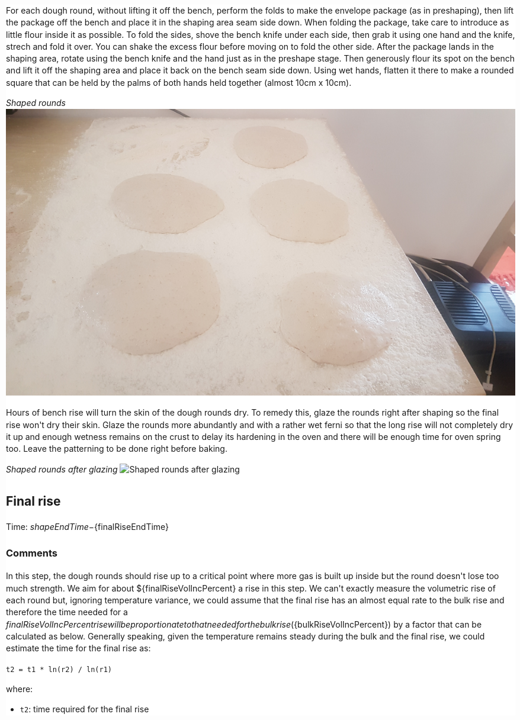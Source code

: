 For each dough round, without lifting it off the bench, perform the folds to make the envelope package (as in preshaping), then lift the package off the bench and place it in the shaping area seam side down. When folding the package, take care to introduce as little flour inside it as possible. To fold the sides, shove the bench knife under each side, then grab it using one hand and the knife, strech and fold it over. You can shake the excess flour before moving on to fold the other side. After the package lands in the shaping area, rotate using the bench knife and the hand just as in the preshape stage. Then generously flour its spot on the bench and lift it off the shaping area and place it back on the bench seam side down. Using wet hands, flatten it there to make a rounded square that can be held by the palms of both hands held together (almost 10cm x 10cm).

_Shaped rounds_
![Shaped rounds](images/Barbari-9/07-after-shaping.jpg)

Hours of bench rise will turn the skin of the dough rounds dry. To remedy this, glaze the rounds right after shaping so the final rise won't dry their skin. Glaze the rounds more abundantly and with a rather wet ferni so that the long rise will not completely dry it up and enough wetness remains on the crust to delay its hardening in the oven and there will be enough time for oven spring too. Leave the patterning to be done right before baking.

_Shaped rounds after glazing_
![Shaped rounds after glazing](images/Barbari-10/after-glazing.jpg)

## Final rise
Time: ${shapeEndTime}-${finalRiseEndTime}

### Comments
In this step, the dough rounds should rise up to a critical point where more gas is built up inside but the round doesn't lose too much strength. We aim for about ${finalRiseVolIncPercent} a rise in this step. We can't exactly measure the volumetric rise of each round but, ignoring temperature variance, we could assume that the final rise has an almost equal rate to the bulk rise and therefore the time needed for a ${finalRiseVolIncPercent} rise will be proportionate to that needed for the bulk rise (${bulkRiseVolIncPercent}) by a factor that can be calculated as below. Generally speaking, given the temperature remains steady during the bulk and the final rise, we could estimate the time for the final rise as:
```
t2 = t1 * ln(r2) / ln(r1) 
```
where:
- `t2`: time required for the final rise